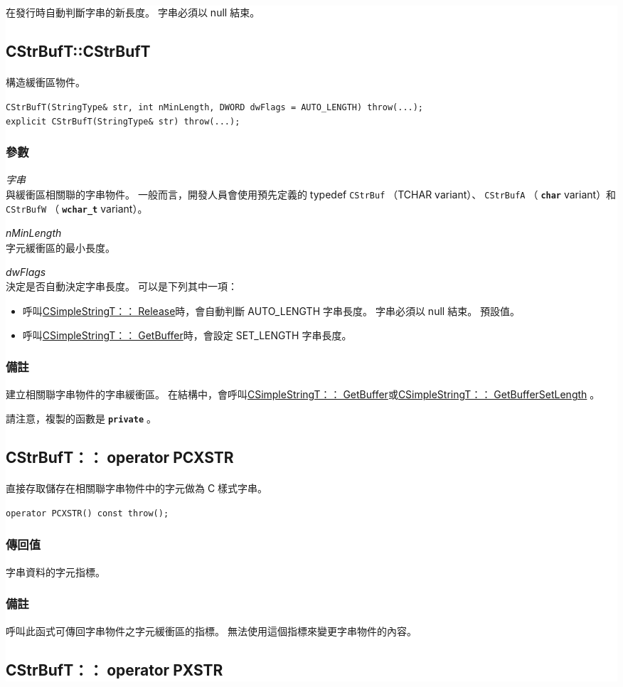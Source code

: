 在發行時自動判斷字串的新長度。 字串必須以 null 結束。

## <a name="cstrbuftcstrbuft"></a><a name="cstrbuft"></a>CStrBufT::CStrBufT

構造緩衝區物件。

```
CStrBufT(StringType& str, int nMinLength, DWORD dwFlags = AUTO_LENGTH) throw(...);
explicit CStrBufT(StringType& str) throw(...);
```

### <a name="parameters"></a>參數

*字串*<br/>
與緩衝區相關聯的字串物件。 一般而言，開發人員會使用預先定義的 typedef `CStrBuf` （TCHAR variant）、 `CStrBufA` （ **`char`** variant）和 `CStrBufW` （ **`wchar_t`** variant）。

*nMinLength*<br/>
字元緩衝區的最小長度。

*dwFlags*<br/>
決定是否自動決定字串長度。 可以是下列其中一項：

- 呼叫[CSimpleStringT：： Release](../../atl-mfc-shared/reference/csimplestringt-class.md#releasebuffer)時，會自動判斷 AUTO_LENGTH 字串長度。 字串必須以 null 結束。 預設值。

- 呼叫[CSimpleStringT：： GetBuffer](../../atl-mfc-shared/reference/csimplestringt-class.md#getbuffer)時，會設定 SET_LENGTH 字串長度。

### <a name="remarks"></a>備註

建立相關聯字串物件的字串緩衝區。 在結構中，會呼叫[CSimpleStringT：： GetBuffer](../../atl-mfc-shared/reference/csimplestringt-class.md#getbuffer)或[CSimpleStringT：： GetBufferSetLength](../../atl-mfc-shared/reference/csimplestringt-class.md#getbuffersetlength) 。

請注意，複製的函數是 **`private`** 。

## <a name="cstrbuftoperator-pcxstr"></a><a name="operator_pcxstr"></a>CStrBufT：： operator PCXSTR

直接存取儲存在相關聯字串物件中的字元做為 C 樣式字串。

```
operator PCXSTR() const throw();
```

### <a name="return-value"></a>傳回值

字串資料的字元指標。

### <a name="remarks"></a>備註

呼叫此函式可傳回字串物件之字元緩衝區的指標。 無法使用這個指標來變更字串物件的內容。

## <a name="cstrbuftoperator-pxstr"></a><a name="operator_pxstr"></a>CStrBufT：： operator PXSTR
